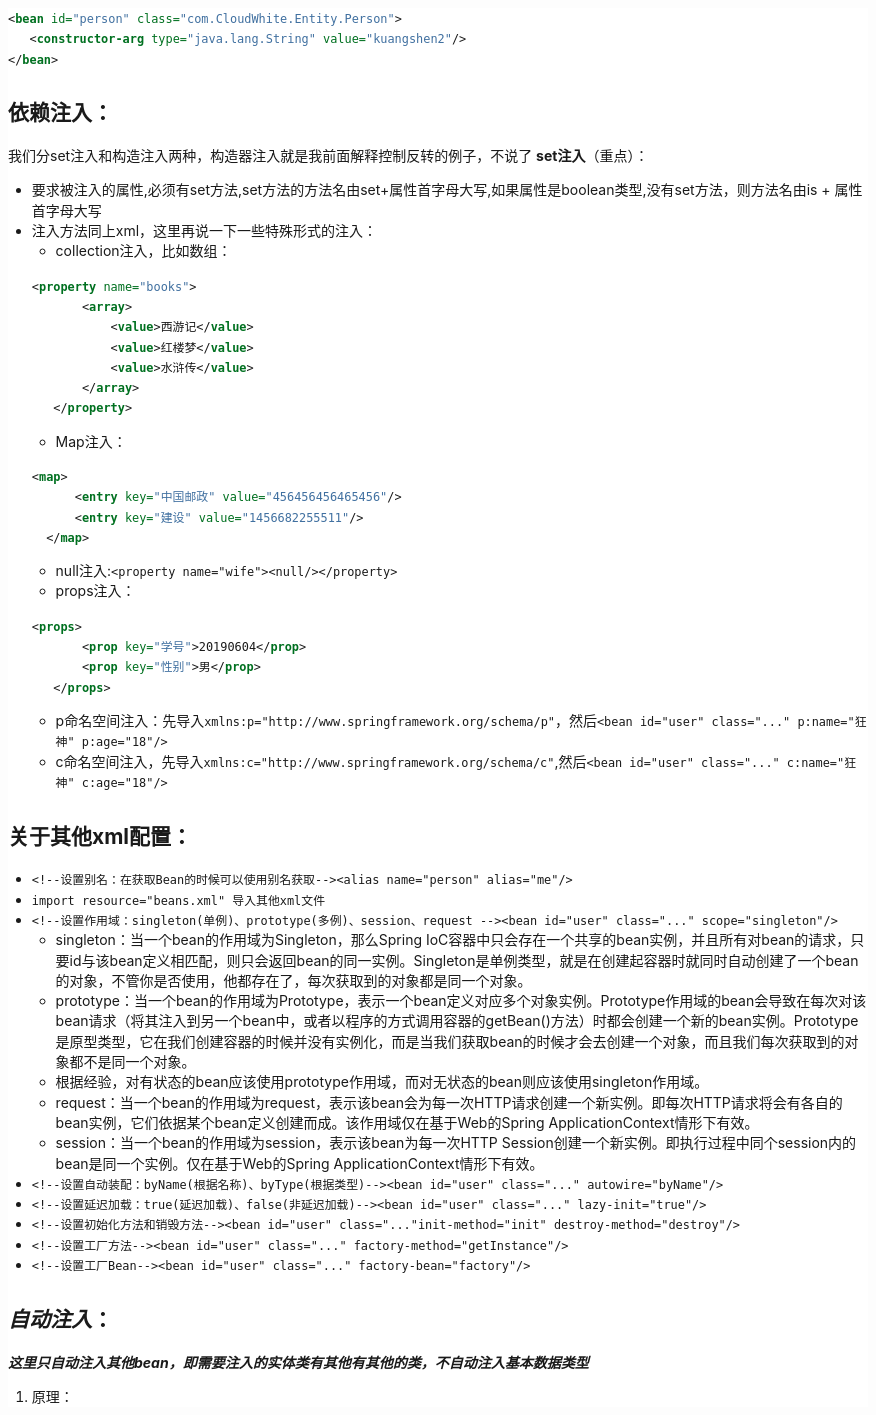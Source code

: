 ```xml
<bean id="person" class="com.CloudWhite.Entity.Person">
   <constructor-arg type="java.lang.String" value="kuangshen2"/>
</bean>
```
## 依赖注入：
我们分set注入和构造注入两种，构造器注入就是我前面解释控制反转的例子，不说了
**set注入**（重点）： 
- 要求被注入的属性,必须有set方法,set方法的方法名由set+属性首字母大写,如果属性是boolean类型,没有set方法，则方法名由is + 属性首字母大写
- 注入方法同上xml，这里再说一下一些特殊形式的注入：
  - collection注入，比如数组：
  ```xml
  <property name="books">
         <array>
             <value>西游记</value>
             <value>红楼梦</value>
             <value>水浒传</value>
         </array>
     </property>
  ```
  - Map注入：
  ```xml
  <map>
        <entry key="中国邮政" value="456456456465456"/>
        <entry key="建设" value="1456682255511"/>
    </map>
  ```
  - null注入:`<property name="wife"><null/></property>`
  - props注入：
  ```xml
  <props>
         <prop key="学号">20190604</prop>
         <prop key="性别">男</prop>
     </props>
  ```
  - p命名空间注入：先导入`xmlns:p="http://www.springframework.org/schema/p"`，然后`<bean id="user" class="..." p:name="狂神" p:age="18"/>`
  - c命名空间注入，先导入`xmlns:c="http://www.springframework.org/schema/c"`,然后`<bean id="user" class="..." c:name="狂神" c:age="18"/>`
## **关于其他xml配置**：
  - `<!--设置别名：在获取Bean的时候可以使用别名获取--><alias name="person" alias="me"/>`
  - `import resource="beans.xml" 导入其他xml文件`
  - `<!--设置作用域：singleton(单例)、prototype(多例)、session、request --><bean id="user" class="..." scope="singleton"/>`
    - singleton：当一个bean的作用域为Singleton，那么Spring IoC容器中只会存在一个共享的bean实例，并且所有对bean的请求，只要id与该bean定义相匹配，则只会返回bean的同一实例。Singleton是单例类型，就是在创建起容器时就同时自动创建了一个bean的对象，不管你是否使用，他都存在了，每次获取到的对象都是同一个对象。
    - prototype：当一个bean的作用域为Prototype，表示一个bean定义对应多个对象实例。Prototype作用域的bean会导致在每次对该bean请求（将其注入到另一个bean中，或者以程序的方式调用容器的getBean()方法）时都会创建一个新的bean实例。Prototype是原型类型，它在我们创建容器的时候并没有实例化，而是当我们获取bean的时候才会去创建一个对象，而且我们每次获取到的对象都不是同一个对象。
    - 根据经验，对有状态的bean应该使用prototype作用域，而对无状态的bean则应该使用singleton作用域。
    - request：当一个bean的作用域为request，表示该bean会为每一次HTTP请求创建一个新实例。即每次HTTP请求将会有各自的bean实例，它们依据某个bean定义创建而成。该作用域仅在基于Web的Spring ApplicationContext情形下有效。
    - session：当一个bean的作用域为session，表示该bean为每一次HTTP Session创建一个新实例。即执行过程中同个session内的bean是同一个实例。仅在基于Web的Spring ApplicationContext情形下有效。
  - `<!--设置自动装配：byName(根据名称)、byType(根据类型)--><bean id="user" class="..." autowire="byName"/>`
  - `<!--设置延迟加载：true(延迟加载)、false(非延迟加载)--><bean id="user" class="..." lazy-init="true"/>`
  - `<!--设置初始化方法和销毁方法--><bean id="user" class="..."init-method="init" destroy-method="destroy"/>`
  - `<!--设置工厂方法--><bean id="user" class="..." factory-method="getInstance"/>`
  - `<!--设置工厂Bean--><bean id="user" class="..." factory-bean="factory"/>`
## ***自动注入***： 
***这里只自动注入其他bean，即需要注入的实体类有其他有其他的类，不自动注入基本数据类型***
1. 原理：